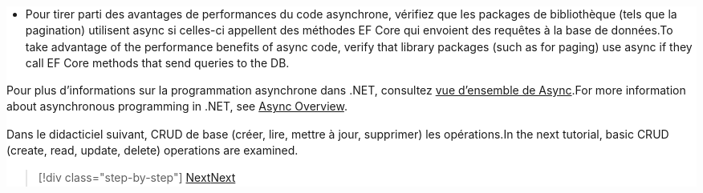 * <span data-ttu-id="3e7a8-333">Pour tirer parti des avantages de performances du code asynchrone, vérifiez que les packages de bibliothèque (tels que la pagination) utilisent async si celles-ci appellent des méthodes EF Core qui envoient des requêtes à la base de données.</span><span class="sxs-lookup"><span data-stu-id="3e7a8-333">To take advantage of the performance benefits of async code, verify that library packages (such as for paging) use async if they call EF Core methods that send queries to the DB.</span></span>

<span data-ttu-id="3e7a8-334">Pour plus d’informations sur la programmation asynchrone dans .NET, consultez [vue d’ensemble de Async](https://docs.microsoft.com/dotnet/articles/standard/async).</span><span class="sxs-lookup"><span data-stu-id="3e7a8-334">For more information about asynchronous programming in .NET, see [Async Overview](https://docs.microsoft.com/dotnet/articles/standard/async).</span></span>

<span data-ttu-id="3e7a8-335">Dans le didacticiel suivant, CRUD de base (créer, lire, mettre à jour, supprimer) les opérations.</span><span class="sxs-lookup"><span data-stu-id="3e7a8-335">In the next tutorial, basic CRUD (create, read, update, delete) operations are examined.</span></span>

>[!div class="step-by-step"]
[<span data-ttu-id="3e7a8-336">Next</span><span class="sxs-lookup"><span data-stu-id="3e7a8-336">Next</span></span>](xref:data/ef-rp/crud)
